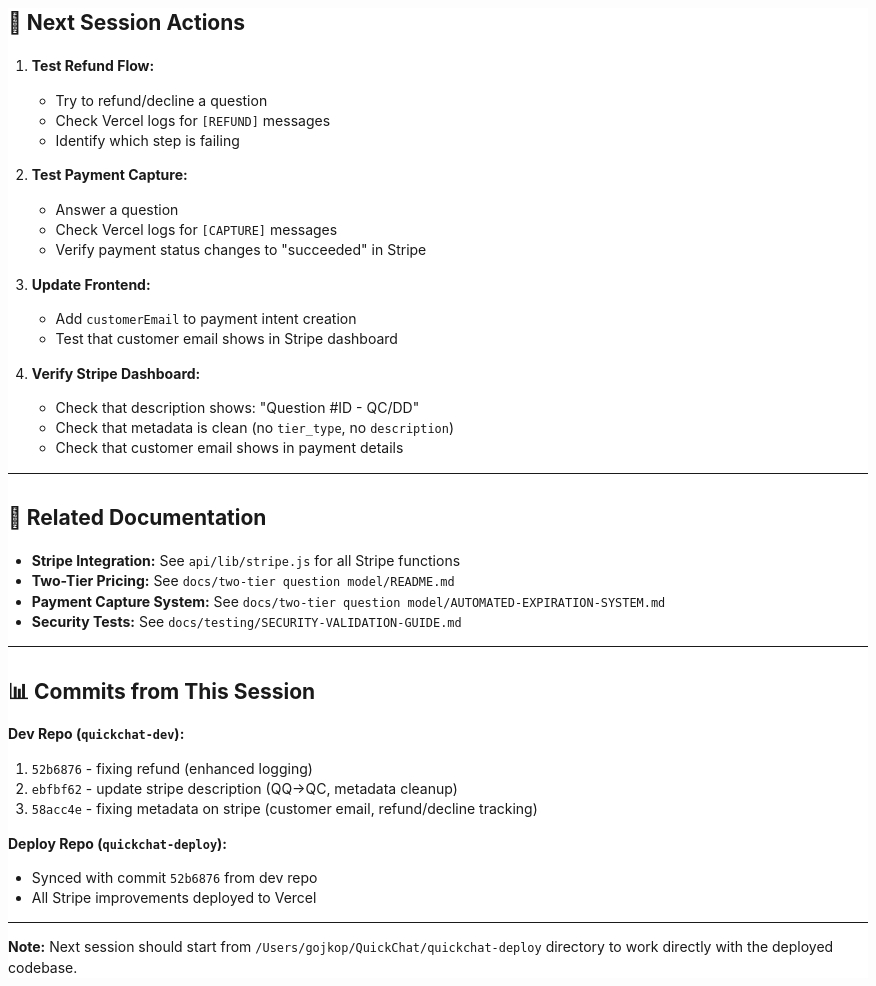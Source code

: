 ## 📝 Next Session Actions

1. **Test Refund Flow:**
   - Try to refund/decline a question
   - Check Vercel logs for `[REFUND]` messages
   - Identify which step is failing

2. **Test Payment Capture:**
   - Answer a question
   - Check Vercel logs for `[CAPTURE]` messages
   - Verify payment status changes to "succeeded" in Stripe

3. **Update Frontend:**
   - Add `customerEmail` to payment intent creation
   - Test that customer email shows in Stripe dashboard

4. **Verify Stripe Dashboard:**
   - Check that description shows: "Question #ID - QC/DD"
   - Check that metadata is clean (no `tier_type`, no `description`)
   - Check that customer email shows in payment details

---

## 🔗 Related Documentation

- **Stripe Integration:** See `api/lib/stripe.js` for all Stripe functions
- **Two-Tier Pricing:** See `docs/two-tier question model/README.md`
- **Payment Capture System:** See `docs/two-tier question model/AUTOMATED-EXPIRATION-SYSTEM.md`
- **Security Tests:** See `docs/testing/SECURITY-VALIDATION-GUIDE.md`

---

## 📊 Commits from This Session

**Dev Repo (`quickchat-dev`):**
1. `52b6876` - fixing refund (enhanced logging)
2. `ebfbf62` - update stripe description (QQ→QC, metadata cleanup)
3. `58acc4e` - fixing metadata on stripe (customer email, refund/decline tracking)

**Deploy Repo (`quickchat-deploy`):**
- Synced with commit `52b6876` from dev repo
- All Stripe improvements deployed to Vercel

---

**Note:** Next session should start from `/Users/gojkop/QuickChat/quickchat-deploy` directory to work directly with the deployed codebase.
